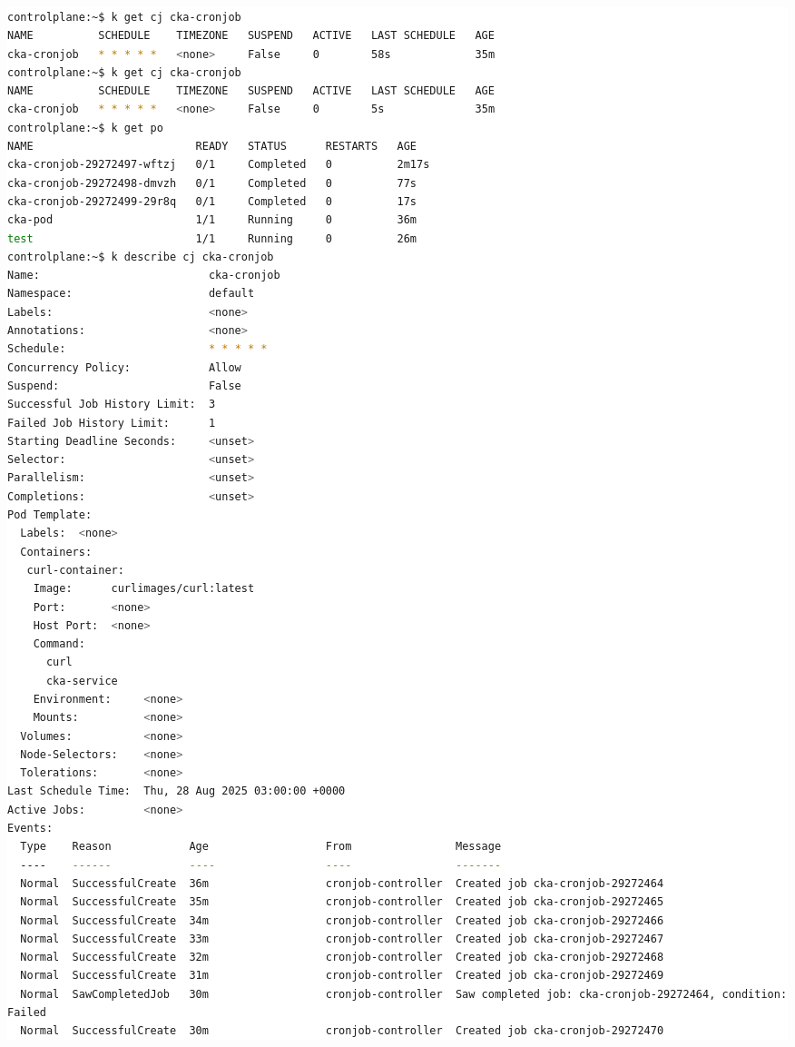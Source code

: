 ```bash
controlplane:~$ k get cj cka-cronjob 
NAME          SCHEDULE    TIMEZONE   SUSPEND   ACTIVE   LAST SCHEDULE   AGE
cka-cronjob   * * * * *   <none>     False     0        58s             35m
controlplane:~$ k get cj cka-cronjob 
NAME          SCHEDULE    TIMEZONE   SUSPEND   ACTIVE   LAST SCHEDULE   AGE
cka-cronjob   * * * * *   <none>     False     0        5s              35m
controlplane:~$ k get po
NAME                         READY   STATUS      RESTARTS   AGE
cka-cronjob-29272497-wftzj   0/1     Completed   0          2m17s
cka-cronjob-29272498-dmvzh   0/1     Completed   0          77s
cka-cronjob-29272499-29r8q   0/1     Completed   0          17s
cka-pod                      1/1     Running     0          36m
test                         1/1     Running     0          26m
controlplane:~$ k describe cj cka-cronjob 
Name:                          cka-cronjob
Namespace:                     default
Labels:                        <none>
Annotations:                   <none>
Schedule:                      * * * * *
Concurrency Policy:            Allow
Suspend:                       False
Successful Job History Limit:  3
Failed Job History Limit:      1
Starting Deadline Seconds:     <unset>
Selector:                      <unset>
Parallelism:                   <unset>
Completions:                   <unset>
Pod Template:
  Labels:  <none>
  Containers:
   curl-container:
    Image:      curlimages/curl:latest
    Port:       <none>
    Host Port:  <none>
    Command:
      curl
      cka-service
    Environment:     <none>
    Mounts:          <none>
  Volumes:           <none>
  Node-Selectors:    <none>
  Tolerations:       <none>
Last Schedule Time:  Thu, 28 Aug 2025 03:00:00 +0000
Active Jobs:         <none>
Events:
  Type    Reason            Age                  From                Message
  ----    ------            ----                 ----                -------
  Normal  SuccessfulCreate  36m                  cronjob-controller  Created job cka-cronjob-29272464
  Normal  SuccessfulCreate  35m                  cronjob-controller  Created job cka-cronjob-29272465
  Normal  SuccessfulCreate  34m                  cronjob-controller  Created job cka-cronjob-29272466
  Normal  SuccessfulCreate  33m                  cronjob-controller  Created job cka-cronjob-29272467
  Normal  SuccessfulCreate  32m                  cronjob-controller  Created job cka-cronjob-29272468
  Normal  SuccessfulCreate  31m                  cronjob-controller  Created job cka-cronjob-29272469
  Normal  SawCompletedJob   30m                  cronjob-controller  Saw completed job: cka-cronjob-29272464, condition: Failed
  Normal  SuccessfulCreate  30m                  cronjob-controller  Created job cka-cronjob-29272470
```